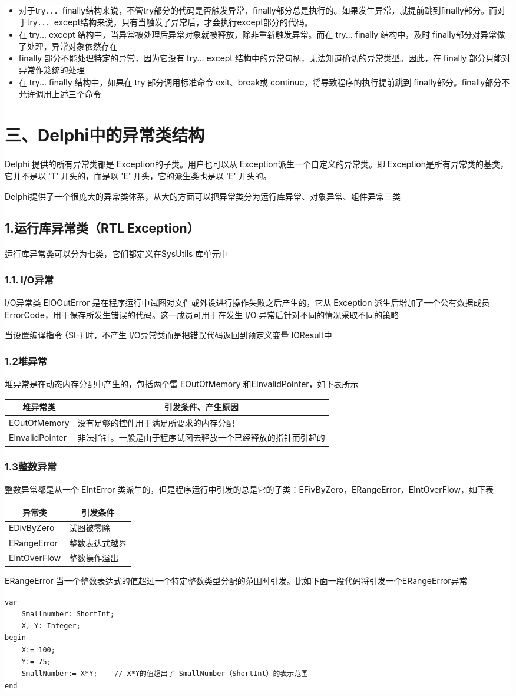 * 对于try．．．finally结构来说，不管try部分的代码是否触发异常，finally部分总是执行的。如果发生异常，就提前跳到finally部分。而对于try．．．except结构来说，只有当触发了异常后，才会执行except部分的代码。
* 在 try... except 结构中，当异常被处理后异常对象就被释放，除非重新触发异常。而在 try... finally 结构中，及时 finally部分对异常做了处理，异常对象依然存在
* finally 部分不能处理特定的异常，因为它没有 try... except 结构中的异常句柄，无法知道确切的异常类型。因此，在 finally 部分只能对异常作笼统的处理
* 在 try... finally 结构中，如果在 try 部分调用标准命令 exit、break或 continue，将导致程序的执行提前跳到 finally部分。finally部分不允许调用上述三个命令

 
# 三、Delphi中的异常类结构

Delphi 提供的所有异常类都是 Exception的子类。用户也可以从 Exception派生一个自定义的异常类。即 Exception是所有异常类的基类，它并不是以 'T' 开头的，而是以 'E' 开头，它的派生类也是以 'E' 开头的。

Delphi提供了一个很庞大的异常类体系，从大的方面可以把异常类分为运行库异常、对象异常、组件异常三类

## 1.运行库异常类（RTL Exception）

运行库异常类可以分为七类，它们都定义在SysUtils 库单元中

### 1.1. I/O异常

I/O异常类 EIOOutError 是在程序运行中试图对文件或外设进行操作失败之后产生的，它从 Exception 派生后增加了一个公有数据成员 ErrorCode，用于保存所发生错误的代码。这一成员可用于在发生 I/O 异常后针对不同的情况采取不同的策略

当设置编译指令 {$I-} 时，不产生 I/O异常类而是把错误代码返回到预定义变量 IOResult中


### 1.2堆异常

堆异常是在动态内存分配中产生的，包括两个雷 EOutOfMemory 和EInvalidPointer，如下表所示

|     堆异常类    | 引发条件、产生原因 |  
| -------------- | ------------- |  
|  EOutOfMemory  | 没有足够的控件用于满足所要求的内存分配  |  
| EInvalidPointer | 非法指针。一般是由于程序试图去释放一个已经释放的指针而引起的  |


### 1.3整数异常

整数异常都是从一个 EIntError 类派生的，但是程序运行中引发的总是它的子类：EFivByZero，ERangeError，EIntOverFlow，如下表

| 异常类 | 引发条件 |
| ------------ | ------------- |  
| EDivByZero | 试图被零除  |  
| ERangeError |  整数表达式越界 |
| EIntOverFlow |  整数操作溢出 |        

ERangeError 当一个整数表达式的值超过一个特定整数类型分配的范围时引发。比如下面一段代码将引发一个ERangeError异常

    var
        Smallnumber: ShortInt;
        X, Y: Integer;
    begin
        X:= 100;
        Y:= 75;
        SmallNumber:= X*Y;    // X*Y的值超出了 SmallNumber（ShortInt）的表示范围
    end

